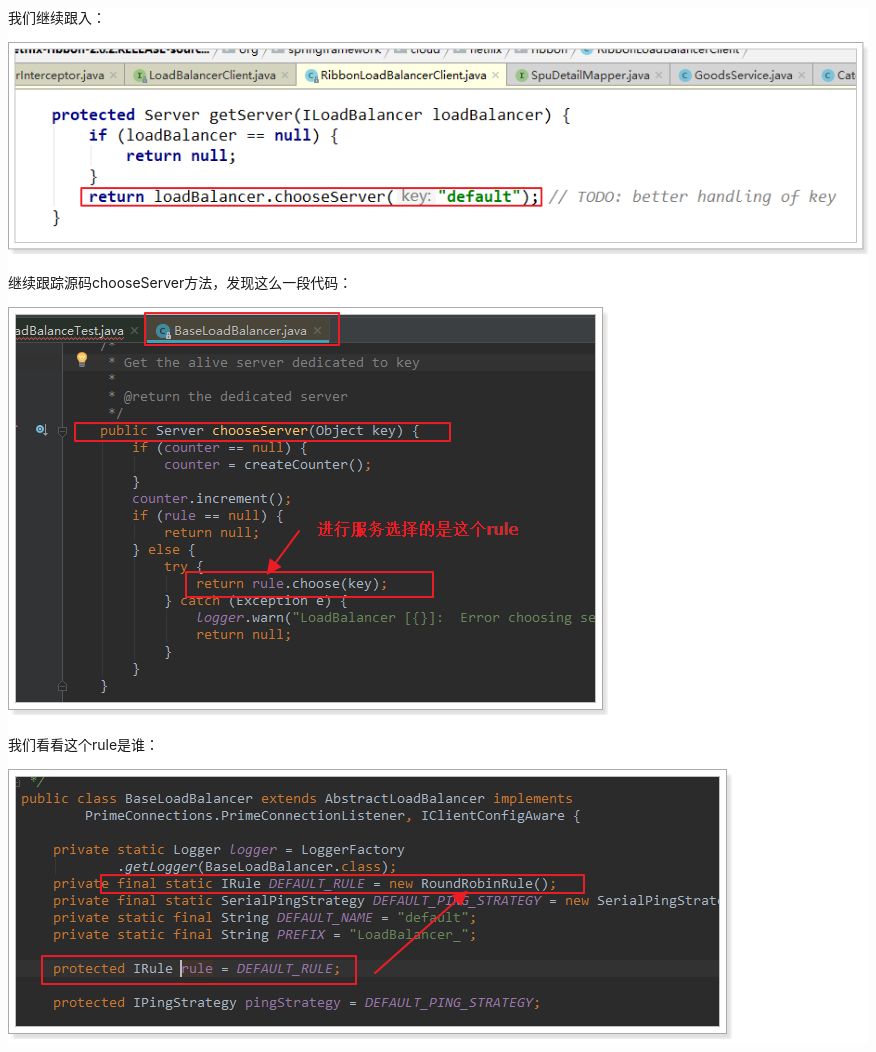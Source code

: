 我们继续跟入：

![1544361421671](MD图片/SpringCloud笔记备忘.assets/1544361421671.png)

继续跟踪源码chooseServer方法，发现这么一段代码：

 ![1525622652849](MD图片/SpringCloud笔记备忘.assets/1525622652849.png)

我们看看这个rule是谁：

 ![1525622699666](MD图片/SpringCloud笔记备忘.assets/1525622699666.png)
